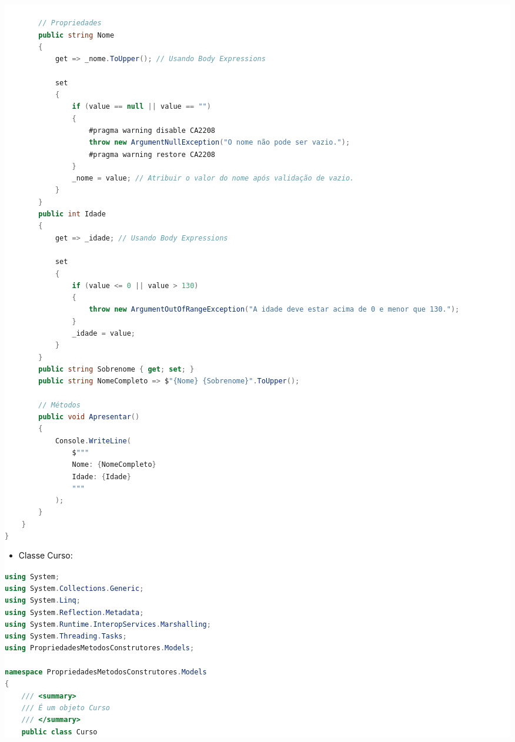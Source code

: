```C#

        // Propriedades
        public string Nome 
        { 
            get => _nome.ToUpper(); // Usando Body Expressions

            set
            {
                if (value == null || value == "")
                {
                    #pragma warning disable CA2208
                    throw new ArgumentNullException("O nome não pode ser vazio.");
                    #pragma warning restore CA2208
                }
                _nome = value; // Atribuir o valor do nome após validação de vazio.
            } 
        }
        public int Idade 
        {
            get => _idade; // Usando Body Expressions

            set
            {
                if (value <= 0 || value > 130)
                {
                    throw new ArgumentOutOfRangeException("A idade deve estar acima de 0 e menor que 130.");
                }
                _idade = value;
            }
        }
        public string Sobrenome { get; set; }
        public string NomeCompleto => $"{Nome} {Sobrenome}".ToUpper();

        // Métodos
        public void Apresentar()
        {
            Console.WriteLine(
                $"""
                Nome: {NomeCompleto}
                Idade: {Idade}
                """
            );
        }
    }
}
```

- Classe Curso:
```C#
using System;
using System.Collections.Generic;
using System.Linq;
using System.Reflection.Metadata;
using System.Runtime.InteropServices.Marshalling;
using System.Threading.Tasks;
using PropriedadesMetodosConstrutores.Models;

namespace PropriedadesMetodosConstrutores.Models
{
    /// <summary>
    /// É um objeto Curso
    /// </summary>
    public class Curso
```